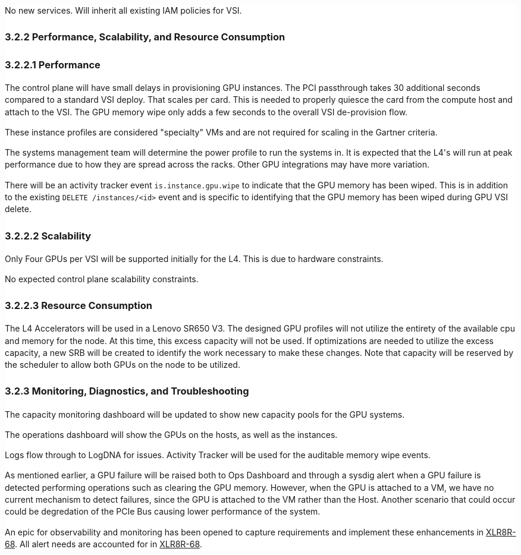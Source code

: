 No new services. Will inherit all existing IAM policies for VSI.

### 3.2.2 Performance, Scalability, and Resource Consumption

### 3.2.2.1 Performance

The control plane will have small delays in provisioning GPU instances. The PCI passthrough takes 30
additional seconds compared to a standard VSI deploy. That scales per card. This is needed to
properly quiesce the card from the compute host and attach to the VSI. The GPU memory wipe only adds
a few seconds to the overall VSI de-provision flow.

These instance profiles are considered "specialty" VMs and are not required for scaling in the
Gartner criteria.

The systems management team will determine the power profile to run the systems in. It is expected
that the L4's will run at peak performance due to how they are spread across the racks. Other GPU
integrations may have more variation.

There will be an activity tracker event `is.instance.gpu.wipe` to indicate that the GPU memory has
been wiped. This is in addition to the existing `DELETE /instances/<id>` event and is specific to
identifying that the GPU memory has been wiped during GPU VSI delete.

### 3.2.2.2 Scalability

Only Four GPUs per VSI will be supported initially for the L4. This is due to hardware constraints.

No expected control plane scalability constraints.

### 3.2.2.3 Resource Consumption

The L4 Accelerators will be used in a Lenovo SR650 V3. The designed GPU profiles will not utilize
the entirety of the available cpu and memory for the node. At this time, this excess capacity will
not be used. If optimizations are needed to utilize the excess capacity, a new SRB will be created
to identify the work necessary to make these changes. Note that capacity will be reserved by the
scheduler to allow both GPUs on the node to be utilized.

### 3.2.3 Monitoring, Diagnostics, and Troubleshooting

The capacity monitoring dashboard will be updated to show new capacity pools for the GPU systems.

The operations dashboard will show the GPUs on the hosts, as well as the instances.

Logs flow through to LogDNA for issues. Activity Tracker will be used for the auditable memory wipe
events.

As mentioned earlier, a GPU failure will be raised both to Ops Dashboard and through a sysdig alert
when a GPU failure is detected performing operations such as clearing the GPU memory. However, when
the GPU is attached to a VM, we have no current mechanism to detect failures, since the GPU is
attached to the VM rather than the Host. Another scenario that could occur could be degredation of
the PCIe Bus causing lower performance of the system.

An epic for observability and monitoring has been opened to capture requirements and implement these
enhancements in [XLR8R-68](https://jiracloud.swg.usma.ibm.com:8443/browse/XLR8R-68). All alert needs
are accounted for in [XLR8R-68](https://jiracloud.swg.usma.ibm.com:8443/browse/XLR8R-68).
